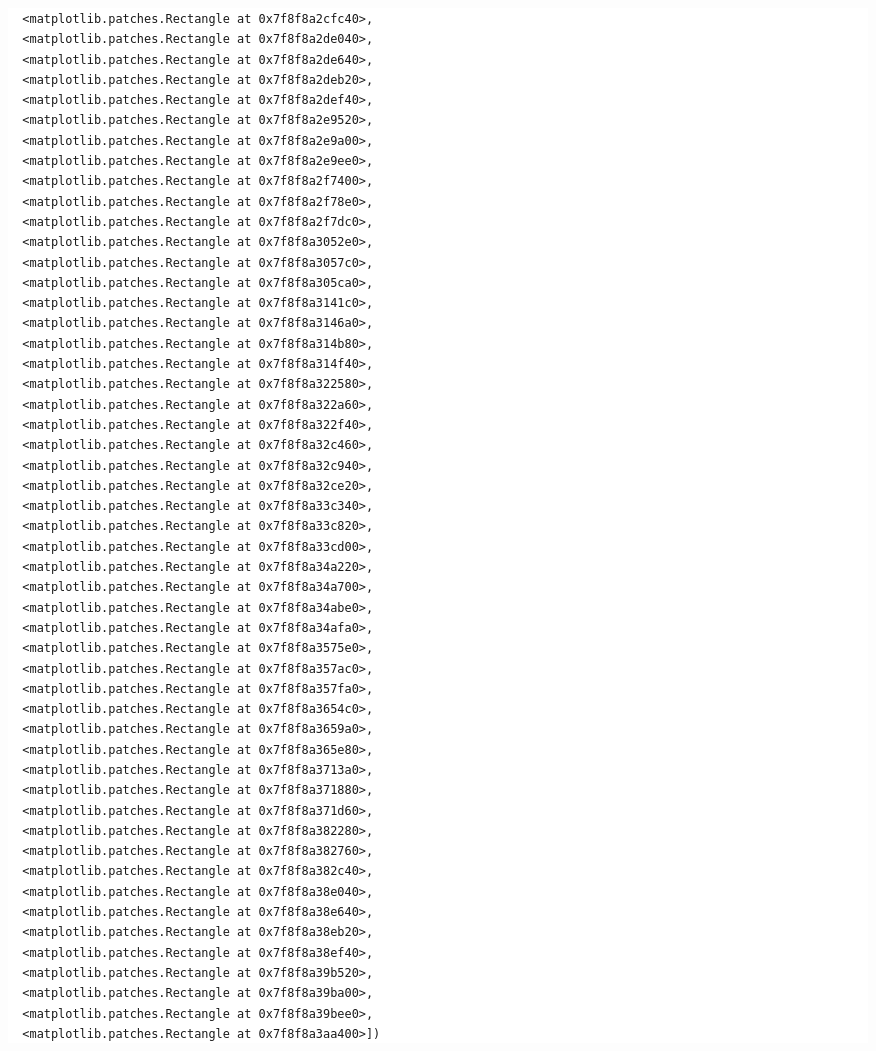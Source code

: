       <matplotlib.patches.Rectangle at 0x7f8f8a2cfc40>,
      <matplotlib.patches.Rectangle at 0x7f8f8a2de040>,
      <matplotlib.patches.Rectangle at 0x7f8f8a2de640>,
      <matplotlib.patches.Rectangle at 0x7f8f8a2deb20>,
      <matplotlib.patches.Rectangle at 0x7f8f8a2def40>,
      <matplotlib.patches.Rectangle at 0x7f8f8a2e9520>,
      <matplotlib.patches.Rectangle at 0x7f8f8a2e9a00>,
      <matplotlib.patches.Rectangle at 0x7f8f8a2e9ee0>,
      <matplotlib.patches.Rectangle at 0x7f8f8a2f7400>,
      <matplotlib.patches.Rectangle at 0x7f8f8a2f78e0>,
      <matplotlib.patches.Rectangle at 0x7f8f8a2f7dc0>,
      <matplotlib.patches.Rectangle at 0x7f8f8a3052e0>,
      <matplotlib.patches.Rectangle at 0x7f8f8a3057c0>,
      <matplotlib.patches.Rectangle at 0x7f8f8a305ca0>,
      <matplotlib.patches.Rectangle at 0x7f8f8a3141c0>,
      <matplotlib.patches.Rectangle at 0x7f8f8a3146a0>,
      <matplotlib.patches.Rectangle at 0x7f8f8a314b80>,
      <matplotlib.patches.Rectangle at 0x7f8f8a314f40>,
      <matplotlib.patches.Rectangle at 0x7f8f8a322580>,
      <matplotlib.patches.Rectangle at 0x7f8f8a322a60>,
      <matplotlib.patches.Rectangle at 0x7f8f8a322f40>,
      <matplotlib.patches.Rectangle at 0x7f8f8a32c460>,
      <matplotlib.patches.Rectangle at 0x7f8f8a32c940>,
      <matplotlib.patches.Rectangle at 0x7f8f8a32ce20>,
      <matplotlib.patches.Rectangle at 0x7f8f8a33c340>,
      <matplotlib.patches.Rectangle at 0x7f8f8a33c820>,
      <matplotlib.patches.Rectangle at 0x7f8f8a33cd00>,
      <matplotlib.patches.Rectangle at 0x7f8f8a34a220>,
      <matplotlib.patches.Rectangle at 0x7f8f8a34a700>,
      <matplotlib.patches.Rectangle at 0x7f8f8a34abe0>,
      <matplotlib.patches.Rectangle at 0x7f8f8a34afa0>,
      <matplotlib.patches.Rectangle at 0x7f8f8a3575e0>,
      <matplotlib.patches.Rectangle at 0x7f8f8a357ac0>,
      <matplotlib.patches.Rectangle at 0x7f8f8a357fa0>,
      <matplotlib.patches.Rectangle at 0x7f8f8a3654c0>,
      <matplotlib.patches.Rectangle at 0x7f8f8a3659a0>,
      <matplotlib.patches.Rectangle at 0x7f8f8a365e80>,
      <matplotlib.patches.Rectangle at 0x7f8f8a3713a0>,
      <matplotlib.patches.Rectangle at 0x7f8f8a371880>,
      <matplotlib.patches.Rectangle at 0x7f8f8a371d60>,
      <matplotlib.patches.Rectangle at 0x7f8f8a382280>,
      <matplotlib.patches.Rectangle at 0x7f8f8a382760>,
      <matplotlib.patches.Rectangle at 0x7f8f8a382c40>,
      <matplotlib.patches.Rectangle at 0x7f8f8a38e040>,
      <matplotlib.patches.Rectangle at 0x7f8f8a38e640>,
      <matplotlib.patches.Rectangle at 0x7f8f8a38eb20>,
      <matplotlib.patches.Rectangle at 0x7f8f8a38ef40>,
      <matplotlib.patches.Rectangle at 0x7f8f8a39b520>,
      <matplotlib.patches.Rectangle at 0x7f8f8a39ba00>,
      <matplotlib.patches.Rectangle at 0x7f8f8a39bee0>,
      <matplotlib.patches.Rectangle at 0x7f8f8a3aa400>])
